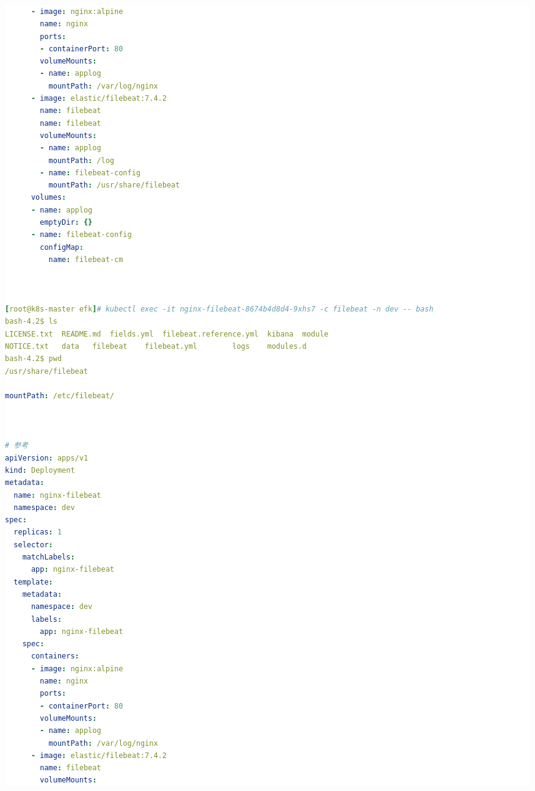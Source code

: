 ```yaml
      - image: nginx:alpine
        name: nginx
        ports: 
        - containerPort: 80
        volumeMounts:
        - name: applog
          mountPath: /var/log/nginx
      - image: elastic/filebeat:7.4.2
        name: filebeat
        name: filebeat
        volumeMounts:
        - name: applog
          mountPath: /log
        - name: filebeat-config
          mountPath: /usr/share/filebeat
      volumes:
      - name: applog
        emptyDir: {}
      - name: filebeat-config
        configMap:
          name: filebeat-cm
          


[root@k8s-master efk]# kubectl exec -it nginx-filebeat-8674b4d8d4-9xhs7 -c filebeat -n dev -- bash
bash-4.2$ ls
LICENSE.txt  README.md	fields.yml  filebeat.reference.yml  kibana  module
NOTICE.txt   data	filebeat    filebeat.yml	    logs    modules.d
bash-4.2$ pwd
/usr/share/filebeat

mountPath: /etc/filebeat/



# 参考
apiVersion: apps/v1
kind: Deployment
metadata:
  name: nginx-filebeat
  namespace: dev
spec:
  replicas: 1
  selector:
    matchLabels:
      app: nginx-filebeat
  template:
    metadata:
      namespace: dev
      labels:
        app: nginx-filebeat
    spec:
      containers:
      - image: nginx:alpine
        name: nginx
        ports: 
        - containerPort: 80
        volumeMounts:
        - name: applog
          mountPath: /var/log/nginx
      - image: elastic/filebeat:7.4.2
        name: filebeat
        volumeMounts:
```